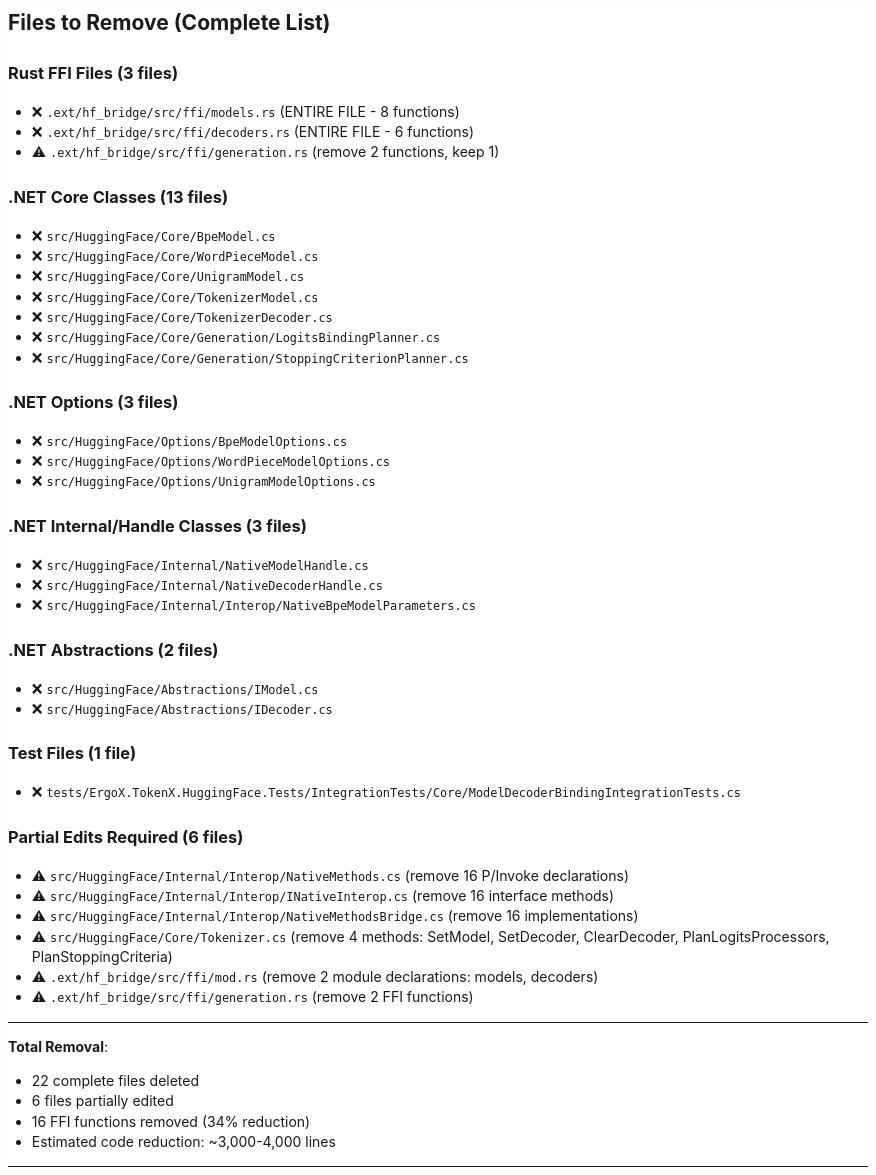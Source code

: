 ## Files to Remove (Complete List)

### Rust FFI Files (3 files)
- ❌ `.ext/hf_bridge/src/ffi/models.rs` (ENTIRE FILE - 8 functions)
- ❌ `.ext/hf_bridge/src/ffi/decoders.rs` (ENTIRE FILE - 6 functions)
- ⚠️ `.ext/hf_bridge/src/ffi/generation.rs` (remove 2 functions, keep 1)

### .NET Core Classes (13 files)
- ❌ `src/HuggingFace/Core/BpeModel.cs`
- ❌ `src/HuggingFace/Core/WordPieceModel.cs`
- ❌ `src/HuggingFace/Core/UnigramModel.cs`
- ❌ `src/HuggingFace/Core/TokenizerModel.cs`
- ❌ `src/HuggingFace/Core/TokenizerDecoder.cs`
- ❌ `src/HuggingFace/Core/Generation/LogitsBindingPlanner.cs`
- ❌ `src/HuggingFace/Core/Generation/StoppingCriterionPlanner.cs`

### .NET Options (3 files)
- ❌ `src/HuggingFace/Options/BpeModelOptions.cs`
- ❌ `src/HuggingFace/Options/WordPieceModelOptions.cs`
- ❌ `src/HuggingFace/Options/UnigramModelOptions.cs`

### .NET Internal/Handle Classes (3 files)
- ❌ `src/HuggingFace/Internal/NativeModelHandle.cs`
- ❌ `src/HuggingFace/Internal/NativeDecoderHandle.cs`
- ❌ `src/HuggingFace/Internal/Interop/NativeBpeModelParameters.cs`

### .NET Abstractions (2 files)
- ❌ `src/HuggingFace/Abstractions/IModel.cs`
- ❌ `src/HuggingFace/Abstractions/IDecoder.cs`

### Test Files (1 file)
- ❌ `tests/ErgoX.TokenX.HuggingFace.Tests/IntegrationTests/Core/ModelDecoderBindingIntegrationTests.cs`

### Partial Edits Required (6 files)
- ⚠️ `src/HuggingFace/Internal/Interop/NativeMethods.cs` (remove 16 P/Invoke declarations)
- ⚠️ `src/HuggingFace/Internal/Interop/INativeInterop.cs` (remove 16 interface methods)
- ⚠️ `src/HuggingFace/Internal/Interop/NativeMethodsBridge.cs` (remove 16 implementations)
- ⚠️ `src/HuggingFace/Core/Tokenizer.cs` (remove 4 methods: SetModel, SetDecoder, ClearDecoder, PlanLogitsProcessors, PlanStoppingCriteria)
- ⚠️ `.ext/hf_bridge/src/ffi/mod.rs` (remove 2 module declarations: models, decoders)
- ⚠️ `.ext/hf_bridge/src/ffi/generation.rs` (remove 2 FFI functions)

---

**Total Removal**:
- 22 complete files deleted
- 6 files partially edited
- 16 FFI functions removed (34% reduction)
- Estimated code reduction: ~3,000-4,000 lines

---